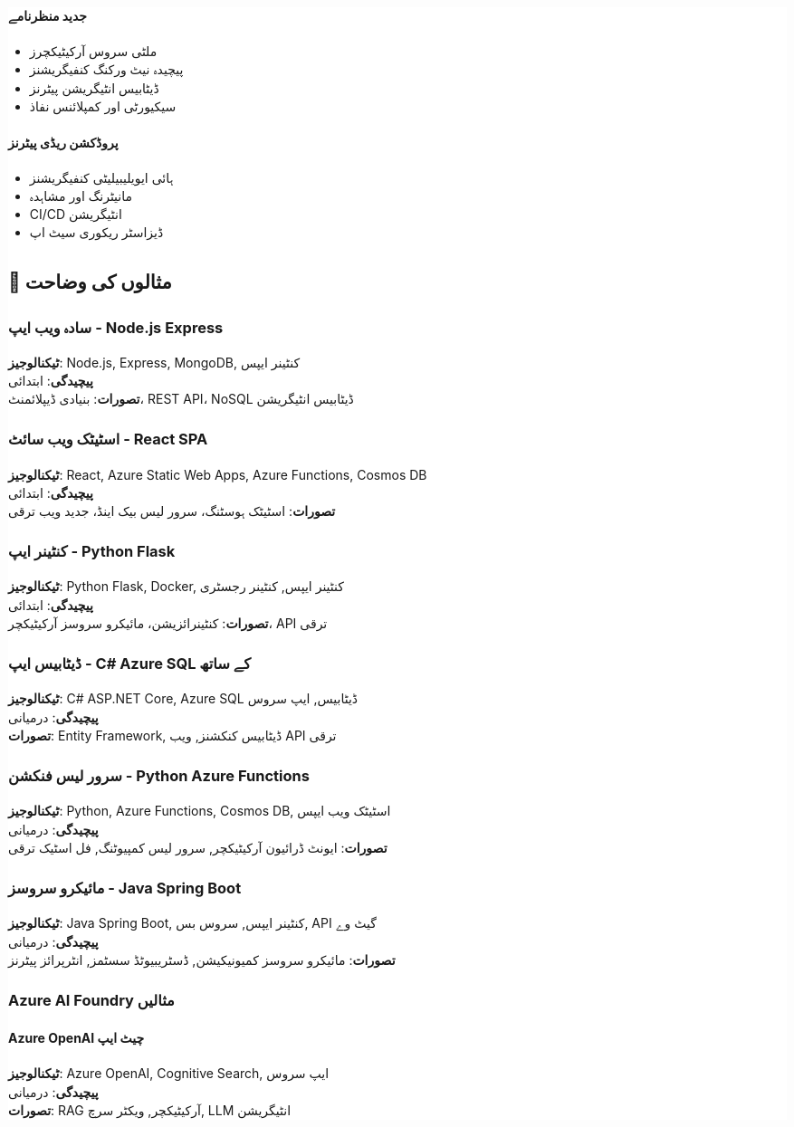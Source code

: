 #### **جدید منظرنامے**
- ملٹی سروس آرکیٹیکچرز
- پیچیدہ نیٹ ورکنگ کنفیگریشنز
- ڈیٹابیس انٹیگریشن پیٹرنز
- سیکیورٹی اور کمپلائنس نفاذ

#### **پروڈکشن ریڈی پیٹرنز**
- ہائی ایویلیبیلیٹی کنفیگریشنز
- مانیٹرنگ اور مشاہدہ
- CI/CD انٹیگریشن
- ڈیزاسٹر ریکوری سیٹ اپ

## 📖 مثالوں کی وضاحت

### سادہ ویب ایپ - Node.js Express
**ٹیکنالوجیز**: Node.js, Express, MongoDB, کنٹینر ایپس  
**پیچیدگی**: ابتدائی  
**تصورات**: بنیادی ڈیپلائمنٹ، REST API، NoSQL ڈیٹابیس انٹیگریشن

### اسٹیٹک ویب سائٹ - React SPA
**ٹیکنالوجیز**: React, Azure Static Web Apps, Azure Functions, Cosmos DB  
**پیچیدگی**: ابتدائی  
**تصورات**: اسٹیٹک ہوسٹنگ، سرور لیس بیک اینڈ، جدید ویب ترقی

### کنٹینر ایپ - Python Flask
**ٹیکنالوجیز**: Python Flask, Docker, کنٹینر ایپس, کنٹینر رجسٹری  
**پیچیدگی**: ابتدائی  
**تصورات**: کنٹینرائزیشن، مائیکرو سروسز آرکیٹیکچر، API ترقی

### ڈیٹابیس ایپ - C# Azure SQL کے ساتھ
**ٹیکنالوجیز**: C# ASP.NET Core, Azure SQL ڈیٹابیس, ایپ سروس  
**پیچیدگی**: درمیانی  
**تصورات**: Entity Framework, ڈیٹابیس کنکشنز, ویب API ترقی

### سرور لیس فنکشن - Python Azure Functions
**ٹیکنالوجیز**: Python, Azure Functions, Cosmos DB, اسٹیٹک ویب ایپس  
**پیچیدگی**: درمیانی  
**تصورات**: ایونٹ ڈرائیون آرکیٹیکچر, سرور لیس کمپیوٹنگ, فل اسٹیک ترقی

### مائیکرو سروسز - Java Spring Boot
**ٹیکنالوجیز**: Java Spring Boot, کنٹینر ایپس, سروس بس, API گیٹ وے  
**پیچیدگی**: درمیانی  
**تصورات**: مائیکرو سروسز کمیونیکیشن, ڈسٹریبیوٹڈ سسٹمز, انٹرپرائز پیٹرنز

### Azure AI Foundry مثالیں

#### Azure OpenAI چیٹ ایپ
**ٹیکنالوجیز**: Azure OpenAI, Cognitive Search, ایپ سروس  
**پیچیدگی**: درمیانی  
**تصورات**: RAG آرکیٹیکچر, ویکٹر سرچ, LLM انٹیگریشن
